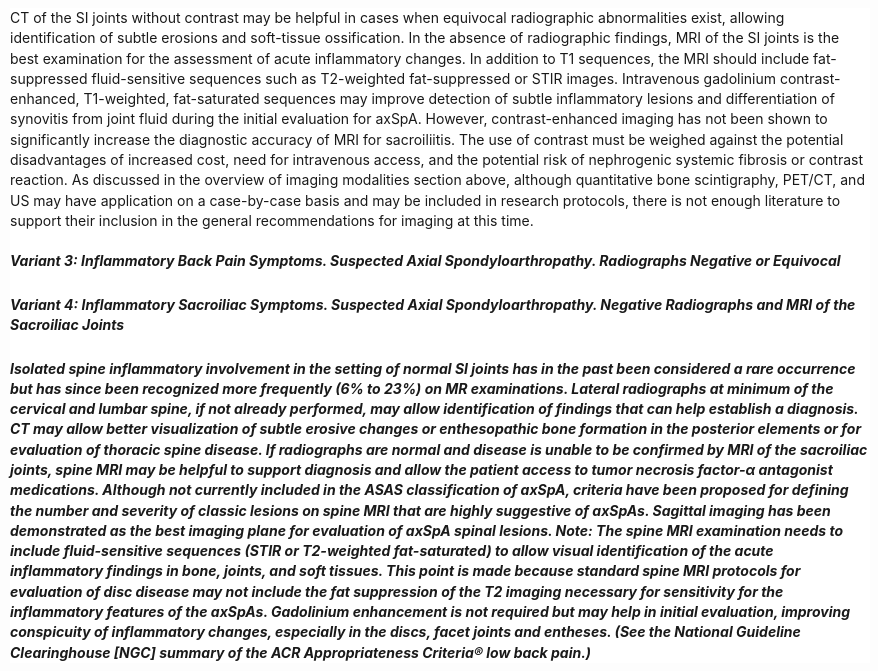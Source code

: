 
CT of the SI joints without contrast may be helpful in cases when equivocal radiographic abnormalities exist, allowing identification of subtle erosions and soft-tissue ossification. In the absence of radiographic findings, MRI of the SI joints is the best examination for the assessment of acute inflammatory changes. In addition to T1 sequences, the MRI should include fat-suppressed fluid-sensitive sequences such as T2-weighted fat-suppressed or STIR images. Intravenous gadolinium contrast-enhanced, T1-weighted, fat-saturated sequences may improve detection of subtle inflammatory lesions and differentiation of synovitis from joint fluid during the initial evaluation for axSpA. However, contrast-enhanced imaging has not been shown to significantly increase the diagnostic accuracy of MRI for sacroiliitis. The use of contrast must be weighed against the potential disadvantages of increased cost, need for intravenous access, and the potential risk of nephrogenic systemic fibrosis or contrast reaction. As discussed in the overview of imaging modalities section above, although quantitative bone scintigraphy, PET/CT, and US may have application on a case-by-case basis and may be included in research protocols, there is not enough literature to support their inclusion in the general recommendations for imaging at this time. 


#####  Variant 3: Inflammatory Back Pain Symptoms. Suspected Axial Spondyloarthropathy. Radiographs Negative or Equivocal 


#####  Variant 4: Inflammatory Sacroiliac Symptoms. Suspected Axial Spondyloarthropathy. Negative Radiographs and MRI of the Sacroiliac Joints 


#####  Isolated spine inflammatory involvement in the setting of normal SI joints has in the past been considered a rare occurrence but has since been recognized more frequently (6% to 23%) on MR examinations. Lateral radiographs at minimum of the cervical and lumbar spine, if not already performed, may allow identification of findings that can help establish a diagnosis. CT may allow better visualization of subtle erosive changes or enthesopathic bone formation in the posterior elements or for evaluation of thoracic spine disease. If radiographs are normal and disease is unable to be confirmed by MRI of the sacroiliac joints, spine MRI may be helpful to support diagnosis and allow the patient access to tumor necrosis factor-α antagonist medications. Although not currently included in the ASAS classification of axSpA, criteria have been proposed for defining the number and severity of classic lesions on spine MRI that are highly suggestive of axSpAs. Sagittal imaging has been demonstrated as the best imaging plane for evaluation of axSpA spinal lesions. Note: The spine MRI examination needs to include fluid-sensitive sequences (STIR or T2-weighted fat-saturated) to allow visual identification of the acute inflammatory findings in bone, joints, and soft tissues. This point is made because standard spine MRI protocols for evaluation of disc disease may not include the fat suppression of the T2 imaging necessary for sensitivity for the inflammatory features of the axSpAs. Gadolinium enhancement is not required but may help in initial evaluation, improving conspicuity of inflammatory changes, especially in the discs, facet joints and entheses. (See the National Guideline Clearinghouse [NGC] summary of the ACR Appropriateness Criteria® low back pain.) 
